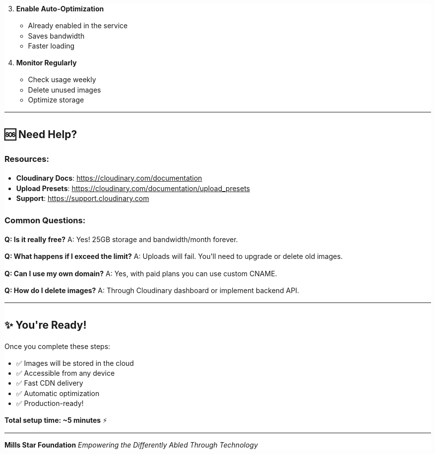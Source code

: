 3. **Enable Auto-Optimization**
   - Already enabled in the service
   - Saves bandwidth
   - Faster loading

4. **Monitor Regularly**
   - Check usage weekly
   - Delete unused images
   - Optimize storage

---

## 🆘 Need Help?

### Resources:
- **Cloudinary Docs**: https://cloudinary.com/documentation
- **Upload Presets**: https://cloudinary.com/documentation/upload_presets
- **Support**: https://support.cloudinary.com

### Common Questions:

**Q: Is it really free?**
A: Yes! 25GB storage and bandwidth/month forever.

**Q: What happens if I exceed the limit?**
A: Uploads will fail. You'll need to upgrade or delete old images.

**Q: Can I use my own domain?**
A: Yes, with paid plans you can use custom CNAME.

**Q: How do I delete images?**
A: Through Cloudinary dashboard or implement backend API.

---

## ✨ You're Ready!

Once you complete these steps:
- ✅ Images will be stored in the cloud
- ✅ Accessible from any device
- ✅ Fast CDN delivery
- ✅ Automatic optimization
- ✅ Production-ready!

**Total setup time: ~5 minutes** ⚡

---

**Mills Star Foundation**
*Empowering the Differently Abled Through Technology*
